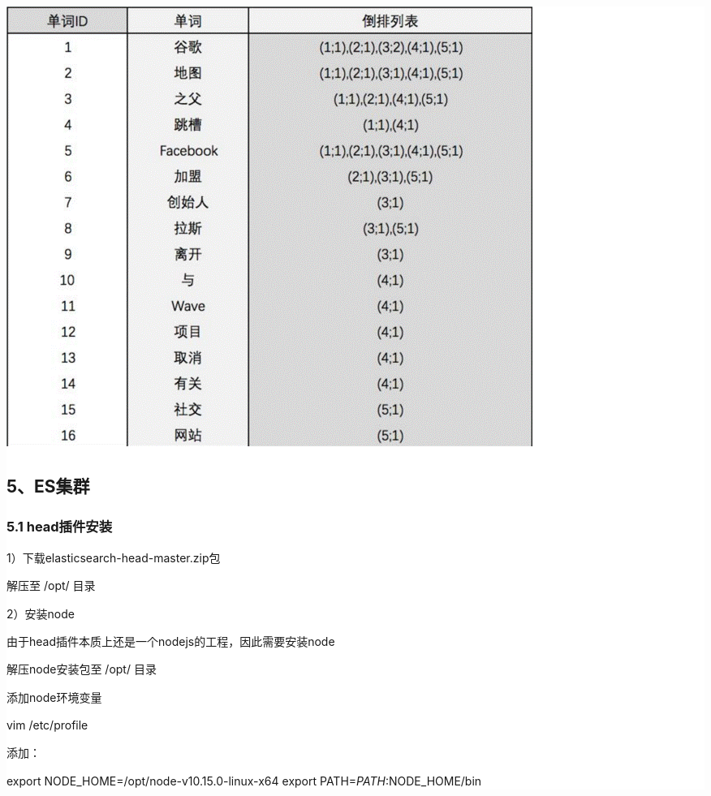 ![2](assets/clip_image022.gif)

## 5、ES集群

### 5.1 head插件安装

 1）下载elasticsearch-head-master.zip包

解压至 /opt/ 目录

 

2）安装node

由于head插件本质上还是一个nodejs的工程，因此需要安装node

解压node安装包至 /opt/ 目录

添加node环境变量

vim /etc/profile

添加：

export NODE_HOME=/opt/node-v10.15.0-linux-x64
 export PATH=$PATH:$NODE_HOME/bin

 